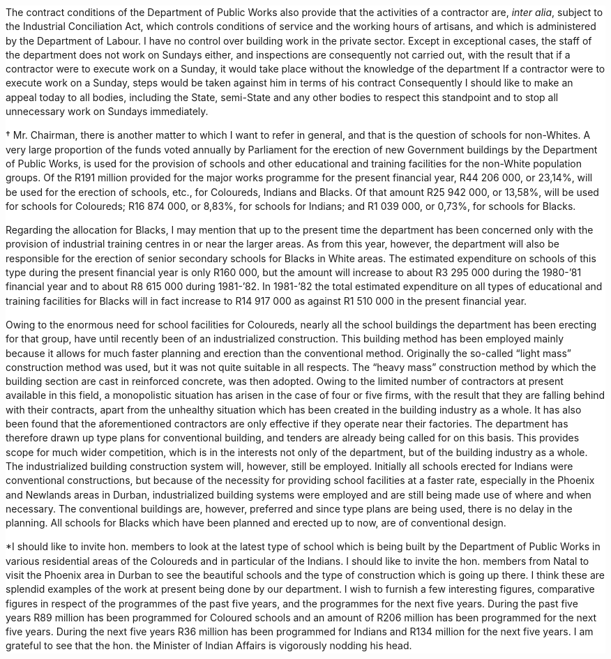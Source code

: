 <p>The contract conditions of the Department of Public Works also provide that the activities of a contractor are, <i>inter alia</i>, subject to the Industrial Conciliation Act, which controls conditions of service and the working hours of artisans, and which is administered by the Department of Labour. I have no control over building work in the private sector. Except in exceptional cases, the staff of the department does not work on Sundays either, and inspections are consequently not carried out, with the result that if a contractor were to execute work on a Sunday, it would take place without the knowledge of the department If a contractor were to execute work on a Sunday, steps would be taken against him in terms of his contract Consequently I should like to make an appeal today to all bodies, including the State, semi-State and any other bodies to respect this standpoint and to stop all unnecessary work on Sundays immediately.</p>

<p>&#x2020; Mr. Chairman, there is another matter to which I want to refer in general, and that is the question of schools for non-Whites. A very large proportion of the funds voted annually by Parliament for the erection of new Government buildings by the Department of Public Works, is used for the provision of schools and other educational and training facilities for the non-White population groups. Of the R191 million provided for the major works programme for the present financial year, R44 206 000, or 23,14%, will be used for the erection of schools, etc., for Coloureds, Indians and Blacks. Of that amount R25 942 000, or 13,58%, will be used for schools for Coloureds; R16 874 000, or 8,83%, for schools for Indians; and R1 039 000, or 0,73%, for schools for Blacks.</p>

<p>Regarding the allocation for Blacks, I may mention that up to the present time the department has been concerned only with the provision of industrial training centres in or near the larger areas. As from this year, however, the department will also be responsible for the erection of senior secondary schools for Blacks in White areas. The estimated expenditure on schools of this type during the present financial year is only R160 000, but the amount will increase to about R3 295 000 during the 1980-&#x2019;81 financial year and to about R8 615 000 during 1981-&#x2019;82. In 1981-&#x2019;82 the total estimated expenditure on all types of educational and training facilities for Blacks will in fact increase to R14 917 000 as against R1 510 000 in the present financial year.</p>

<p>Owing to the enormous need for school facilities for Coloureds, nearly all the school buildings the department has been erecting for that group, have until recently been of an industrialized construction. This building method has been employed mainly because it allows for much faster planning and erection than the conventional method. Originally the so-called &#x201C;light mass&#x201D; construction method was used, but it was not quite suitable in all respects. The &#x201C;heavy mass&#x201D; construction method by <span class="col_6031-6032" refersTo="page_1411"/>which the building section are cast in reinforced concrete, was then adopted. Owing to the limited number of contractors at present available in this field, a monopolistic situation has arisen in the case of four or five firms, with the result that they are falling behind with their contracts, apart from the unhealthy situation which has been created in the building industry as a whole. It has also been found that the aforementioned contractors are only effective if they operate near their factories. The department has therefore drawn up type plans for conventional building, and tenders are already being called for on this basis. This provides scope for much wider competition, which is in the interests not only of the department, but of the building industry as a whole. The industrialized building construction system will, however, still be employed. Initially all schools erected for Indians were conventional constructions, but because of the necessity for providing school facilities at a faster rate, especially in the Phoenix and Newlands areas in Durban, industrialized building systems were employed and are still being made use of where and when necessary. The conventional buildings are, however, preferred and since type plans are being used, there is no delay in the planning. All schools for Blacks which have been planned and erected up to now, are of conventional design.</p>

<p>*I should like to invite hon. members to look at the latest type of school which is being built by the Department of Public Works in various residential areas of the Coloureds and in particular of the Indians. I should like to invite the hon. members from Natal to visit the Phoenix area in Durban to see the beautiful schools and the type of construction which is going up there. I think these are splendid examples of the work at present being done by our department. I wish to furnish a few interesting figures, comparative figures in respect of the programmes of the past five years, and the programmes for the next five years. During the past five years R89 million has been programmed for Coloured schools and an amount of R206 million has been programmed for the next five years. During the next five years R36 million has been programmed for Indians and R134 million for the next five years. I am grateful to see that the hon. the Minister of Indian Affairs is vigorously nodding his head.</p>
